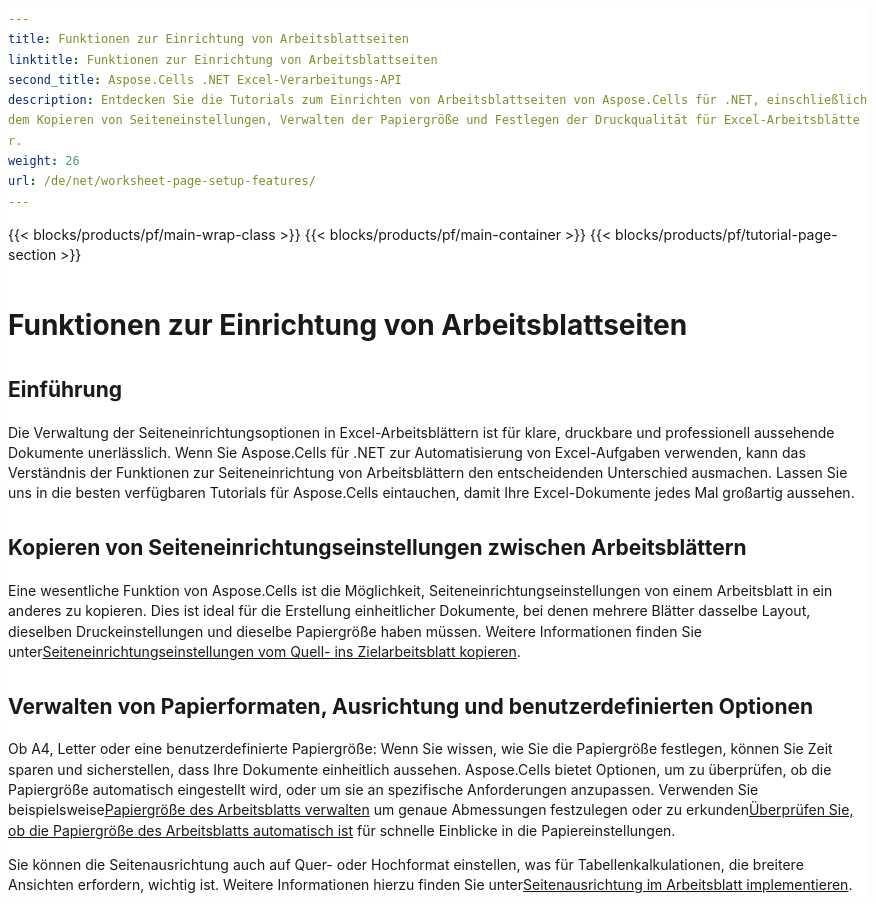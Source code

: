 ```yaml
---
title: Funktionen zur Einrichtung von Arbeitsblattseiten
linktitle: Funktionen zur Einrichtung von Arbeitsblattseiten
second_title: Aspose.Cells .NET Excel-Verarbeitungs-API
description: Entdecken Sie die Tutorials zum Einrichten von Arbeitsblattseiten von Aspose.Cells für .NET, einschließlich dem Kopieren von Seiteneinstellungen, Verwalten der Papiergröße und Festlegen der Druckqualität für Excel-Arbeitsblätter.
weight: 26
url: /de/net/worksheet-page-setup-features/
---
```


{{< blocks/products/pf/main-wrap-class >}}
{{< blocks/products/pf/main-container >}}
{{< blocks/products/pf/tutorial-page-section >}}

# Funktionen zur Einrichtung von Arbeitsblattseiten

## Einführung

Die Verwaltung der Seiteneinrichtungsoptionen in Excel-Arbeitsblättern ist für klare, druckbare und professionell aussehende Dokumente unerlässlich. Wenn Sie Aspose.Cells für .NET zur Automatisierung von Excel-Aufgaben verwenden, kann das Verständnis der Funktionen zur Seiteneinrichtung von Arbeitsblättern den entscheidenden Unterschied ausmachen. Lassen Sie uns in die besten verfügbaren Tutorials für Aspose.Cells eintauchen, damit Ihre Excel-Dokumente jedes Mal großartig aussehen.

## Kopieren von Seiteneinrichtungseinstellungen zwischen Arbeitsblättern

Eine wesentliche Funktion von Aspose.Cells ist die Möglichkeit, Seiteneinrichtungseinstellungen von einem Arbeitsblatt in ein anderes zu kopieren. Dies ist ideal für die Erstellung einheitlicher Dokumente, bei denen mehrere Blätter dasselbe Layout, dieselben Druckeinstellungen und dieselbe Papiergröße haben müssen. Weitere Informationen finden Sie unter[Seiteneinrichtungseinstellungen vom Quell- ins Zielarbeitsblatt kopieren](./copy-page-setup-settings/).

## Verwalten von Papierformaten, Ausrichtung und benutzerdefinierten Optionen
 Ob A4, Letter oder eine benutzerdefinierte Papiergröße: Wenn Sie wissen, wie Sie die Papiergröße festlegen, können Sie Zeit sparen und sicherstellen, dass Ihre Dokumente einheitlich aussehen. Aspose.Cells bietet Optionen, um zu überprüfen, ob die Papiergröße automatisch eingestellt wird, oder um sie an spezifische Anforderungen anzupassen. Verwenden Sie beispielsweise[Papiergröße des Arbeitsblatts verwalten](./manage-paper-size/) um genaue Abmessungen festzulegen oder zu erkunden[Überprüfen Sie, ob die Papiergröße des Arbeitsblatts automatisch ist](./check-automatic-paper-size/) für schnelle Einblicke in die Papiereinstellungen.

 Sie können die Seitenausrichtung auch auf Quer- oder Hochformat einstellen, was für Tabellenkalkulationen, die breitere Ansichten erfordern, wichtig ist. Weitere Informationen hierzu finden Sie unter[Seitenausrichtung im Arbeitsblatt implementieren](./implement-page-orientation/).
